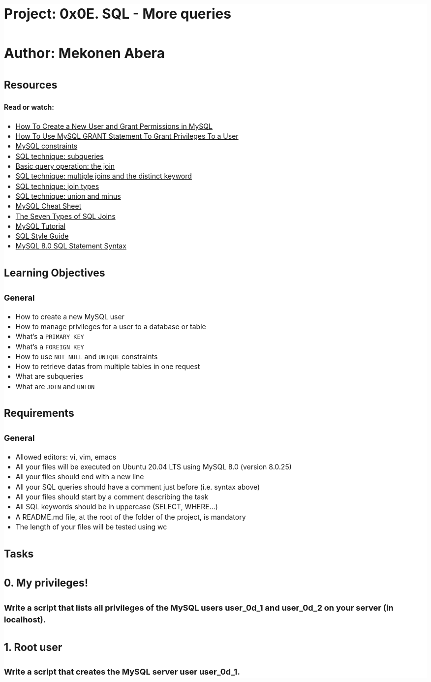# Project: 0x0E. SQL - More queries

# Author: Mekonen Abera

## Resources

#### Read or watch:

* [How To Create a New User and Grant Permissions in MySQL](https://intranet.alxswe.com/rltoken/RniBKj48bnIN8xpXhGl1yA)
* [How To Use MySQL GRANT Statement To Grant Privileges To a User](https://intranet.alxswe.com/rltoken/lhaKcRpljC_zRu1NRTpU6Q)
* [MySQL constraints](https://intranet.alxswe.com/rltoken/LrovGa6N-OE2ID_tpWZRaQ)
* [SQL technique: subqueries](https://intranet.alxswe.com/rltoken/kR71h5zjkPtx4kBoVf7q0g)
* [Basic query operation: the join](https://intranet.alxswe.com/rltoken/rNMJeQ1jbNTCljbvCSjf6w)
* [SQL technique: multiple joins and the distinct keyword](https://intranet.alxswe.com/rltoken/HhZ6TJ1q5S0aR4lhfpKdOQ)
* [SQL technique: join types](https://intranet.alxswe.com/rltoken/T6FZUQdsMzr8hgNInBzudA)
* [SQL technique: union and minus](https://intranet.alxswe.com/rltoken/Nd-sdM8QUpf0YKIlXzVv4w)
* [MySQL Cheat Sheet](https://intranet.alxswe.com/rltoken/iSNyinU6SPWTGDUWMmcRkg)
* [The Seven Types of SQL Joins](https://intranet.alxswe.com/rltoken/-plhBsra0N7BOuFoEg--zg)
* [MySQL Tutorial](https://intranet.alxswe.com/rltoken/I4Lws_eQrIrNTbkZvvk-oQ)
* [SQL Style Guide](https://intranet.alxswe.com/rltoken/051eAEP_rePBU7jeh879GA)
* [MySQL 8.0 SQL Statement Syntax](https://intranet.alxswe.com/rltoken/YavbYiraYFr8oTukT_N6eQ)
## Learning Objectives

### General

* How to create a new MySQL user
* How to manage privileges for a user to a database or table
* What’s a <code>PRIMARY KEY</code>
* What’s a <code>FOREIGN KEY</code>
* How to use <code>NOT NULL</code> and <code>UNIQUE</code> constraints
* How to retrieve datas from multiple tables in one request
* What are subqueries
* What are <code>JOIN</code> and <code>UNION</code>

## Requirements
### General
* Allowed editors: vi, vim, emacs
* All your files will be executed on Ubuntu 20.04 LTS using MySQL 8.0 (version 8.0.25)
* All your files should end with a new line
* All your SQL queries should have a comment just before (i.e. syntax above)
* All your files should start by a comment describing the task
* All SQL keywords should be in uppercase (SELECT, WHERE…)
* A README.md file, at the root of the folder of the project, is mandatory
* The length of your files will be tested using wc
## Tasks
## 0. My privileges!
### Write a script that lists all privileges of the MySQL users user_0d_1 and user_0d_2 on your server (in localhost).
## 1. Root user
### Write a script that creates the MySQL server user user_0d_1.